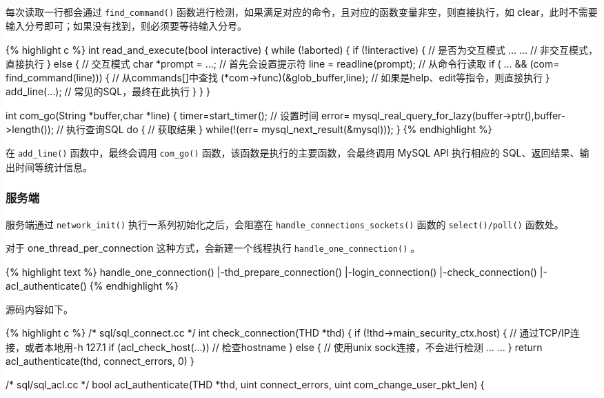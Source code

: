 每次读取一行都会通过 `find_command()` 函数进行检测，如果满足对应的命令，且对应的函数变量非空，则直接执行，如 clear，此时不需要输入分号即可；如果没有找到，则必须要等待输入分号。

{% highlight c %}
int read_and_execute(bool interactive)
{
    while (!aborted) {
        if (!interactive) {                               // 是否为交互模式
            ... ...   // 非交互模式，直接执行
        } else {                                          // 交互模式
            char *prompt = ...;                           // 首先会设置提示符
            line = readline(prompt);                      // 从命令行读取
            if ( ... && (com= find_command(line))) {      // 从commands[]中查找
                (*com->func)(&glob_buffer,line);          // 如果是help、edit等指令，则直接执行
            }
            add_line(...);                                // 常见的SQL，最终在此执行
        }
    }
}

int com_go(String *buffer,char *line)
{
    timer=start_timer();                                                // 设置时间
    error= mysql_real_query_for_lazy(buffer->ptr(),buffer->length());   // 执行查询SQL
    do {
        // 获取结果
    } while(!(err= mysql_next_result(&mysql)));
}
{% endhighlight %}

在 `add_line()` 函数中，最终会调用 `com_go()` 函数，该函数是执行的主要函数，会最终调用 MySQL API 执行相应的 SQL、返回结果、输出时间等统计信息。

### 服务端

服务端通过 `network_init()` 执行一系列初始化之后，会阻塞在 `handle_connections_sockets()` 函数的 `select()/poll()` 函数处。

对于 one_thread_per_connection 这种方式，会新建一个线程执行 `handle_one_connection()` 。

{% highlight text %}
handle_one_connection()
 |-thd_prepare_connection()
   |-login_connection()
     |-check_connection()
       |-acl_authenticate()
{% endhighlight %}

源码内容如下。



{% highlight c %}
/* sql/sql_connect.cc */
int check_connection(THD *thd)
{
    if (!thd->main_security_ctx.host) {  // 通过TCP/IP连接，或者本地用-h 127.1
         if (acl_check_host(...))        // 检查hostname
    } else {                             // 使用unix sock连接，不会进行检测
        ... ...
    }
    return acl_authenticate(thd, connect_errors, 0)
}

/* sql/sql_acl.cc */
bool acl_authenticate(THD *thd, uint connect_errors, uint com_change_user_pkt_len)
{